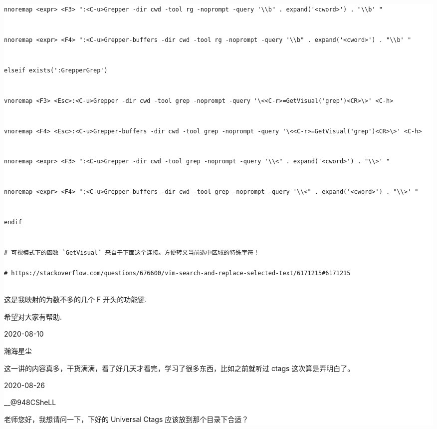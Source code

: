 ```
nnoremap <expr> <F3> ":<C-u>Grepper -dir cwd -tool rg -noprompt -query '\\b" . expand('<cword>') . "\\b' "


nnoremap <expr> <F4> ":<C-u>Grepper-buffers -dir cwd -tool rg -noprompt -query '\\b" . expand('<cword>') . "\\b' "


elseif exists(':GrepperGrep')


vnoremap <F3> <Esc>:<C-u>Grepper -dir cwd -tool grep -noprompt -query '\<<C-r>=GetVisual('grep')<CR>\>' <C-h>


vnoremap <F4> <Esc>:<C-u>Grepper-buffers -dir cwd -tool grep -noprompt -query '\<<C-r>=GetVisual('grep')<CR>\>' <C-h>


nnoremap <expr> <F3> ":<C-u>Grepper -dir cwd -tool grep -noprompt -query '\\<" . expand('<cword>') . "\\>' "


nnoremap <expr> <F4> ":<C-u>Grepper-buffers -dir cwd -tool grep -noprompt -query '\\<" . expand('<cword>') . "\\>' "


endif


# 可视模式下的函数 `GetVisual` 来自于下面这个连接。方便转义当前选中区域的特殊字符！

# https://stackoverflow.com/questions/676600/vim-search-and-replace-selected-text/6171215#6171215


```


这是我映射的为数不多的几个 F 开头的功能键.

希望对大家有帮助.

2020-08-10


瀚海星尘

这一讲的内容真多，干货满满，看了好几天才看完，学习了很多东西，比如之前就听过 ctags 这次算是弄明白了。

2020-08-26


__@948CSheLL


老师您好，我想请问一下，下好的 Universal Ctags 应该放到那个目录下合适？
